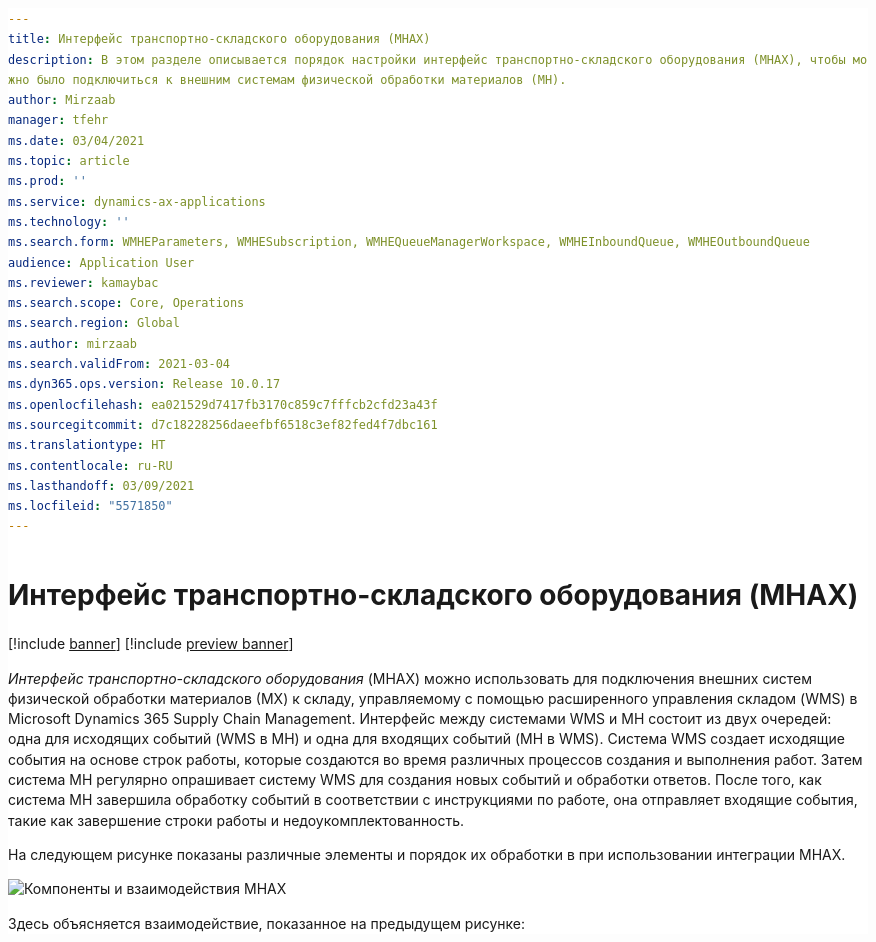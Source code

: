 ```yaml
---
title: Интерфейс транспортно-складского оборудования (MHAX)
description: В этом разделе описывается порядок настройки интерфейс транспортно-складского оборудования (MHAX), чтобы можно было подключиться к внешним системам физической обработки материалов (MH).
author: Mirzaab
manager: tfehr
ms.date: 03/04/2021
ms.topic: article
ms.prod: ''
ms.service: dynamics-ax-applications
ms.technology: ''
ms.search.form: WMHEParameters, WMHESubscription, WMHEQueueManagerWorkspace, WMHEInboundQueue, WMHEOutboundQueue
audience: Application User
ms.reviewer: kamaybac
ms.search.scope: Core, Operations
ms.search.region: Global
ms.author: mirzaab
ms.search.validFrom: 2021-03-04
ms.dyn365.ops.version: Release 10.0.17
ms.openlocfilehash: ea021529d7417fb3170c859c7fffcb2cfd23a43f
ms.sourcegitcommit: d7c18228256daeefbf6518c3ef82fed4f7dbc161
ms.translationtype: HT
ms.contentlocale: ru-RU
ms.lasthandoff: 03/09/2021
ms.locfileid: "5571850"
---
```

# <a name="material-handling-equipment-interface-mhax"></a>Интерфейс транспортно-складского оборудования (MHAX)

[!include [banner](../../includes/banner.md)]
[!include [preview banner](../includes/preview-banner.md)]

*Интерфейс транспортно-складского оборудования* (MHAX) можно использовать для подключения внешних систем физической обработки материалов (МХ) к складу, управляемому с помощью расширенного управления складом (WMS) в Microsoft Dynamics 365 Supply Chain Management. Интерфейс между системами WMS и MH состоит из двух очередей: одна для исходящих событий (WMS в MH) и одна для входящих событий (MH в WMS). Система WMS создает исходящие события на основе строк работы, которые создаются во время различных процессов создания и выполнения работ. Затем система MH регулярно опрашивает систему WMS для создания новых событий и обработки ответов. После того, как система MH завершила обработку событий в соответствии с инструкциями по работе, она отправляет входящие события, такие как завершение строки работы и недоукомплектованность.

На следующем рисунке показаны различные элементы и порядок их обработки в при использовании интеграции MHAX.

![Компоненты и взаимодействия MHAX](media/mhax-components.png "Компоненты и взаимодействия MHAX")

Здесь объясняется взаимодействие, показанное на предыдущем рисунке:
